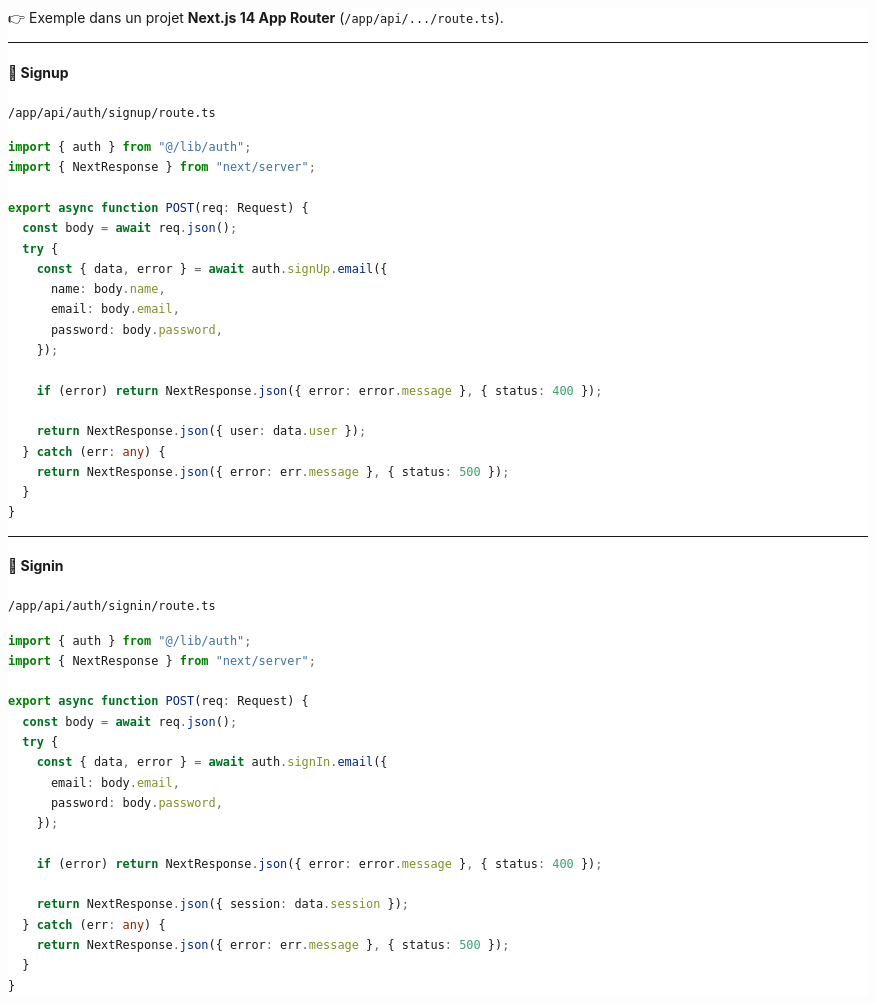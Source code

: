 👉 Exemple dans un projet **Next.js 14 App Router** (`/app/api/.../route.ts`).

***

#### 🔹 Signup

`/app/api/auth/signup/route.ts`

```ts
import { auth } from "@/lib/auth";
import { NextResponse } from "next/server";

export async function POST(req: Request) {
  const body = await req.json();
  try {
    const { data, error } = await auth.signUp.email({
      name: body.name,
      email: body.email,
      password: body.password,
    });

    if (error) return NextResponse.json({ error: error.message }, { status: 400 });

    return NextResponse.json({ user: data.user });
  } catch (err: any) {
    return NextResponse.json({ error: err.message }, { status: 500 });
  }
}
```

***

#### 🔹 Signin

`/app/api/auth/signin/route.ts`

```ts
import { auth } from "@/lib/auth";
import { NextResponse } from "next/server";

export async function POST(req: Request) {
  const body = await req.json();
  try {
    const { data, error } = await auth.signIn.email({
      email: body.email,
      password: body.password,
    });

    if (error) return NextResponse.json({ error: error.message }, { status: 400 });

    return NextResponse.json({ session: data.session });
  } catch (err: any) {
    return NextResponse.json({ error: err.message }, { status: 500 });
  }
}
```
